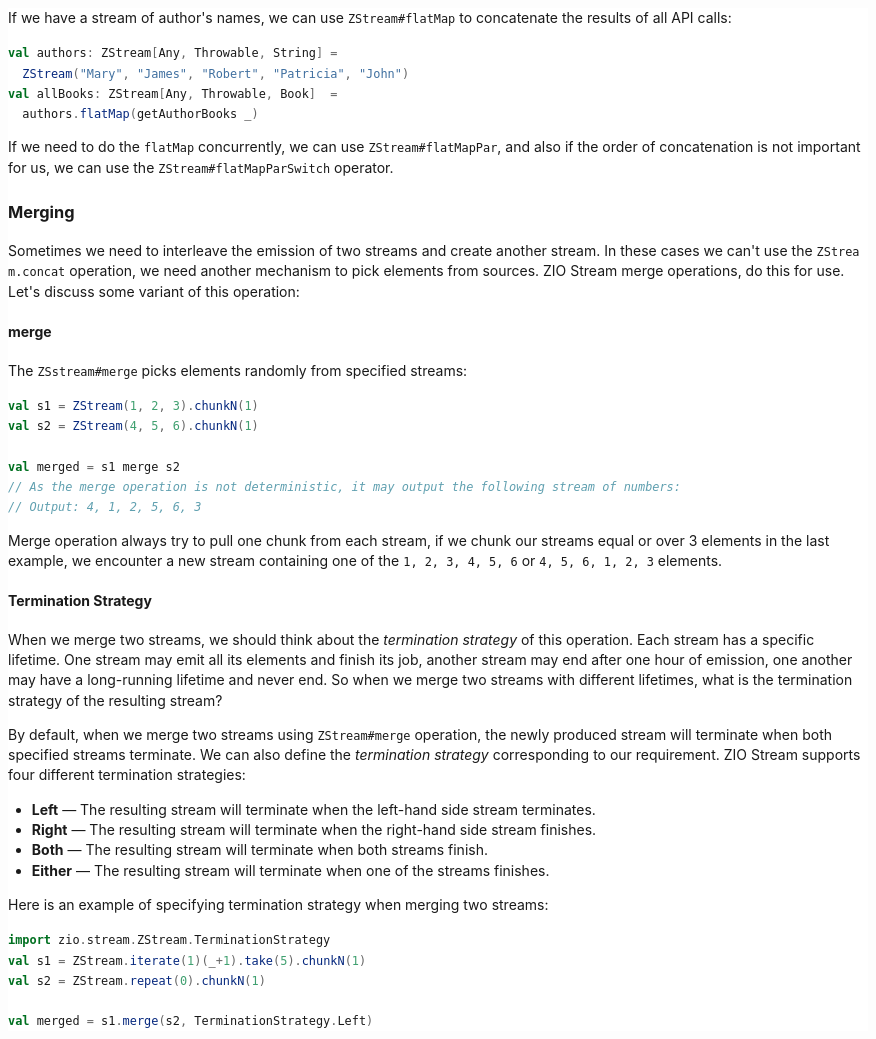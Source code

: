 If we have a stream of author's names, we can use `ZStream#flatMap` to concatenate the results of all API calls:

```scala mdoc:silent
val authors: ZStream[Any, Throwable, String] = 
  ZStream("Mary", "James", "Robert", "Patricia", "John")
val allBooks: ZStream[Any, Throwable, Book]  = 
  authors.flatMap(getAuthorBooks _)
```

If we need to do the `flatMap` concurrently, we can use `ZStream#flatMapPar`, and also if the order of concatenation is not important for us, we can use the `ZStream#flatMapParSwitch` operator.

### Merging

Sometimes we need to interleave the emission of two streams and create another stream. In these cases we can't use the `ZStream.concat` operation, we need another mechanism to pick elements from sources. ZIO Stream merge operations, do this for use. Let's discuss some variant of this operation:

#### merge
The `ZSstream#merge` picks elements randomly from specified streams:

```scala mdoc:silent:nest
val s1 = ZStream(1, 2, 3).chunkN(1)
val s2 = ZStream(4, 5, 6).chunkN(1)

val merged = s1 merge s2
// As the merge operation is not deterministic, it may output the following stream of numbers:
// Output: 4, 1, 2, 5, 6, 3
```

Merge operation always try to pull one chunk from each stream, if we chunk our streams equal or over 3 elements in the last example, we encounter a new stream containing one of the `1, 2, 3, 4, 5, 6` or `4, 5, 6, 1, 2, 3` elements.

#### Termination Strategy

When we merge two streams, we should think about the _termination strategy_ of this operation. Each stream has a specific lifetime. One stream may emit all its elements and finish its job, another stream may end after one hour of emission, one another may have a long-running lifetime and never end. So when we merge two streams with different lifetimes, what is the termination strategy of the resulting stream?

By default, when we merge two streams using `ZStream#merge` operation, the newly produced stream will terminate when both specified streams terminate. We can also define the _termination strategy_ corresponding to our requirement. ZIO Stream supports four different termination strategies:

- **Left** — The resulting stream will terminate when the left-hand side stream terminates.
- **Right** — The resulting stream will terminate when the right-hand side stream finishes.
- **Both** — The resulting stream will terminate when both streams finish.
- **Either** — The resulting stream will terminate when one of the streams finishes.

Here is an example of specifying termination strategy when merging two streams:

```scala mdoc:silent:nest
import zio.stream.ZStream.TerminationStrategy
val s1 = ZStream.iterate(1)(_+1).take(5).chunkN(1)
val s2 = ZStream.repeat(0).chunkN(1)

val merged = s1.merge(s2, TerminationStrategy.Left)
```
